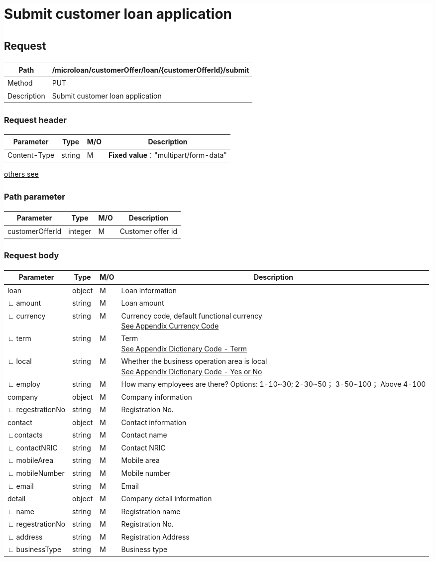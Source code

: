 # Submit customer loan application

## Request

| Path        | /microloan/customerOffer/loan/{customerOfferId}/submit |
| ----------- | ------------------------------------------------------ |
| Method      | PUT                                                    |
| Description | Submit customer loan application                       |

### Request header

| Parameter    | Type   | M/O  | Description                            |
| ------------ | ------ | ---- | -------------------------------------- |
| Content-Type | string | M    | **Fixed value**："multipart/form-data" |

[others see](../../header.md)

### Path parameter

| Parameter       | Type    | M/O  | Description       |
| --------------- | ------- | ---- | ----------------- |
| customerOfferId | integer | M    | Customer offer id |

### Request body

| Parameter                       | Type    | M/O  | Description                                                  |
| ------------------------------- | ------- | ---- | ------------------------------------------------------------ |
| loan                            | object  | M    | Loan information                                             |
| ∟ amount                        | string  | M    | Loan amount                                                  |
| ∟ currency                      | string  | M    | Currency code, default functional currency<br/>[See Appendix Currency Code](../../appendices/currency_code.md) |
| ∟ term                          | string  | M    | Term<br/> [See Appendix Dictionary Code - Term](../../appendices/dictionary_code.md) |
| ∟ local                         | string  | M    | Whether the business operation area is local<br />[See Appendix Dictionary Code - Yes or No](../../appendices/dictionary_code.md) |
| ∟ employ                        | string  | M    | How many employees are there? Options: 1-10~30; 2-30~50； 3-50~100； Above 4-100 |
| company                         | object  | M    | Company information                                          |
| ∟ regestrationNo                | string  | M    | Registration No.                                             |
| contact                         | object  | M    | Contact information                                          |
| ∟contacts                       | string  | M    | Contact name                                                 |
| ∟ contactNRIC                   | string  | M    | Contact NRIC                                                 |
| ∟ mobileArea                    | string  | M    | Mobile area                                                  |
| ∟ mobileNumber                  | string  | M    | Mobile number                                                |
| ∟ email                         | string  | M    | Email                                                        |
| detail                          | object  | M    | Company detail information                                   |
| ∟ name                          | string  | M    | Registration name                                            |
| ∟ regestrationNo                | string  | M    | Registration No.                                             |
| ∟ address                       | string  | M    | Registration Address                                         |
| ∟ businessType                  | string  | M    | Business type                                                |